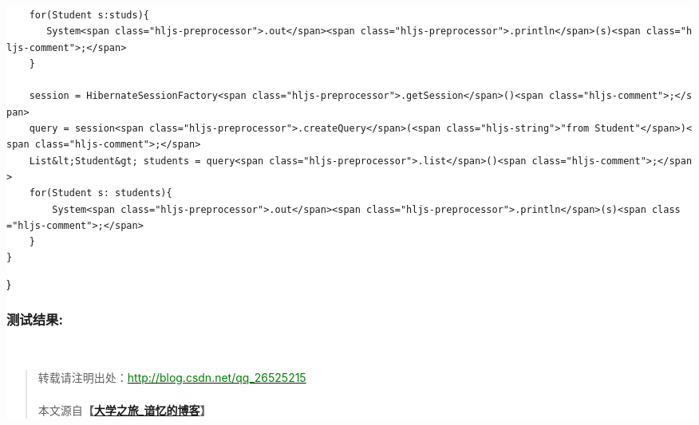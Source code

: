         for(Student s:studs){
           System<span class="hljs-preprocessor">.out</span><span class="hljs-preprocessor">.println</span>(s)<span class="hljs-comment">;</span>
        }

        session = HibernateSessionFactory<span class="hljs-preprocessor">.getSession</span>()<span class="hljs-comment">;</span>
        query = session<span class="hljs-preprocessor">.createQuery</span>(<span class="hljs-string">"from Student"</span>)<span class="hljs-comment">;</span>
        List&lt;Student&gt; students = query<span class="hljs-preprocessor">.list</span>()<span class="hljs-comment">;</span>
        for(Student s: students){
            System<span class="hljs-preprocessor">.out</span><span class="hljs-preprocessor">.println</span>(s)<span class="hljs-comment">;</span>
        }
    }
}
</code></pre>



<h3 id="测试结果">测试结果:</h3>

<p><img src="http://img.blog.csdn.net/20160828022344667" alt="" title=""></p>

<blockquote cite="陈浩翔">
<p>转载请注明出处：<a href="http://blog.csdn.net/qq_26525215"><font color="green">http://blog.csdn.net/qq_26525215</font></a><br><br>
本文源自<strong>【<a href="http://blog.csdn.net/qq_26525215" target="_blank">大学之旅_谙忆的博客</a>】</strong></p>
</blockquote></div></body>
</html>